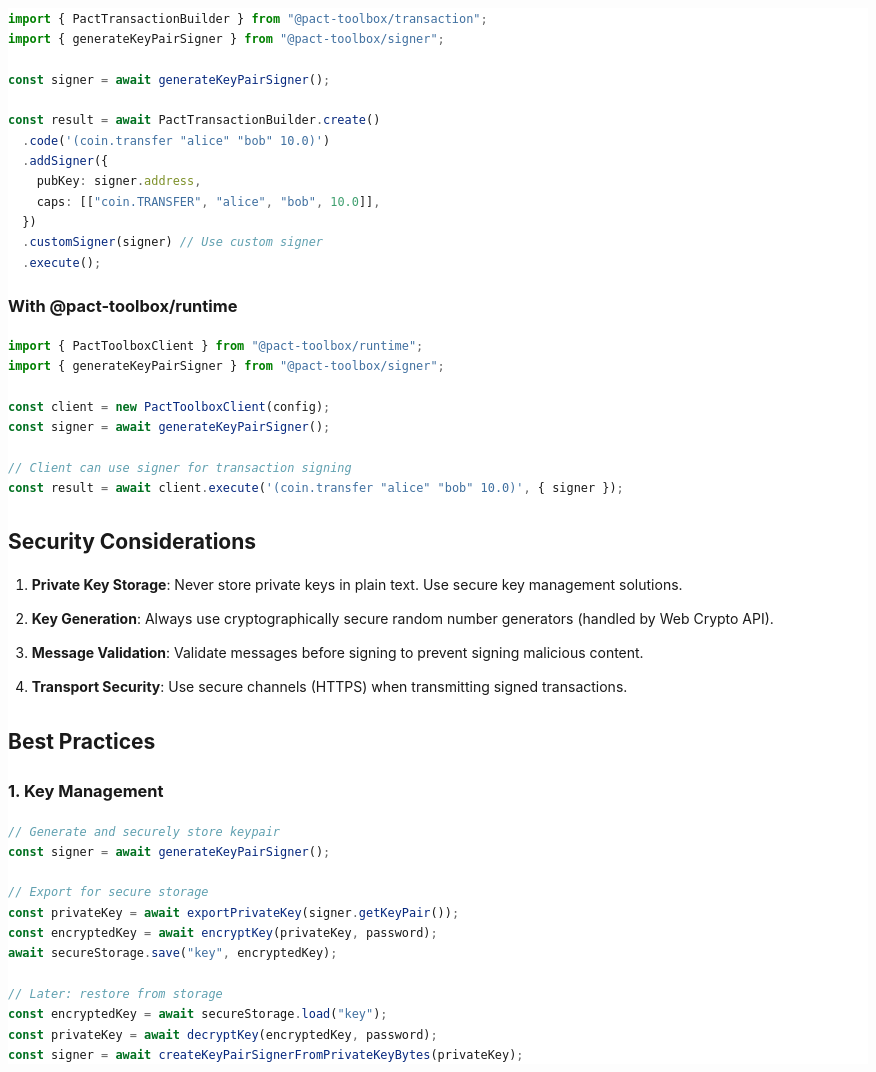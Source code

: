 ```typescript
import { PactTransactionBuilder } from "@pact-toolbox/transaction";
import { generateKeyPairSigner } from "@pact-toolbox/signer";

const signer = await generateKeyPairSigner();

const result = await PactTransactionBuilder.create()
  .code('(coin.transfer "alice" "bob" 10.0)')
  .addSigner({
    pubKey: signer.address,
    caps: [["coin.TRANSFER", "alice", "bob", 10.0]],
  })
  .customSigner(signer) // Use custom signer
  .execute();
```

### With @pact-toolbox/runtime

```typescript
import { PactToolboxClient } from "@pact-toolbox/runtime";
import { generateKeyPairSigner } from "@pact-toolbox/signer";

const client = new PactToolboxClient(config);
const signer = await generateKeyPairSigner();

// Client can use signer for transaction signing
const result = await client.execute('(coin.transfer "alice" "bob" 10.0)', { signer });
```

## Security Considerations

1. **Private Key Storage**: Never store private keys in plain text. Use secure key management solutions.

2. **Key Generation**: Always use cryptographically secure random number generators (handled by Web Crypto API).

3. **Message Validation**: Validate messages before signing to prevent signing malicious content.

4. **Transport Security**: Use secure channels (HTTPS) when transmitting signed transactions.

## Best Practices

### 1. Key Management

```typescript
// Generate and securely store keypair
const signer = await generateKeyPairSigner();

// Export for secure storage
const privateKey = await exportPrivateKey(signer.getKeyPair());
const encryptedKey = await encryptKey(privateKey, password);
await secureStorage.save("key", encryptedKey);

// Later: restore from storage
const encryptedKey = await secureStorage.load("key");
const privateKey = await decryptKey(encryptedKey, password);
const signer = await createKeyPairSignerFromPrivateKeyBytes(privateKey);
```
